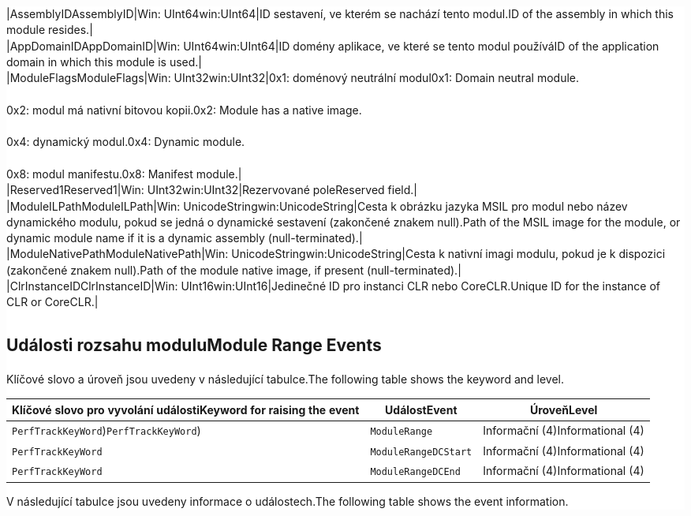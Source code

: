 |<span data-ttu-id="9a5e6-318">AssemblyID</span><span class="sxs-lookup"><span data-stu-id="9a5e6-318">AssemblyID</span></span>|<span data-ttu-id="9a5e6-319">Win: UInt64</span><span class="sxs-lookup"><span data-stu-id="9a5e6-319">win:UInt64</span></span>|<span data-ttu-id="9a5e6-320">ID sestavení, ve kterém se nachází tento modul.</span><span class="sxs-lookup"><span data-stu-id="9a5e6-320">ID of the assembly in which this module resides.</span></span>|  
|<span data-ttu-id="9a5e6-321">AppDomainID</span><span class="sxs-lookup"><span data-stu-id="9a5e6-321">AppDomainID</span></span>|<span data-ttu-id="9a5e6-322">Win: UInt64</span><span class="sxs-lookup"><span data-stu-id="9a5e6-322">win:UInt64</span></span>|<span data-ttu-id="9a5e6-323">ID domény aplikace, ve které se tento modul používá</span><span class="sxs-lookup"><span data-stu-id="9a5e6-323">ID of the application domain in which this module is used.</span></span>|  
|<span data-ttu-id="9a5e6-324">ModuleFlags</span><span class="sxs-lookup"><span data-stu-id="9a5e6-324">ModuleFlags</span></span>|<span data-ttu-id="9a5e6-325">Win: UInt32</span><span class="sxs-lookup"><span data-stu-id="9a5e6-325">win:UInt32</span></span>|<span data-ttu-id="9a5e6-326">0x1: doménový neutrální modul</span><span class="sxs-lookup"><span data-stu-id="9a5e6-326">0x1: Domain neutral module.</span></span><br /><br /> <span data-ttu-id="9a5e6-327">0x2: modul má nativní bitovou kopii.</span><span class="sxs-lookup"><span data-stu-id="9a5e6-327">0x2: Module has a native image.</span></span><br /><br /> <span data-ttu-id="9a5e6-328">0x4: dynamický modul.</span><span class="sxs-lookup"><span data-stu-id="9a5e6-328">0x4: Dynamic module.</span></span><br /><br /> <span data-ttu-id="9a5e6-329">0x8: modul manifestu.</span><span class="sxs-lookup"><span data-stu-id="9a5e6-329">0x8: Manifest module.</span></span>|  
|<span data-ttu-id="9a5e6-330">Reserved1</span><span class="sxs-lookup"><span data-stu-id="9a5e6-330">Reserved1</span></span>|<span data-ttu-id="9a5e6-331">Win: UInt32</span><span class="sxs-lookup"><span data-stu-id="9a5e6-331">win:UInt32</span></span>|<span data-ttu-id="9a5e6-332">Rezervované pole</span><span class="sxs-lookup"><span data-stu-id="9a5e6-332">Reserved field.</span></span>|  
|<span data-ttu-id="9a5e6-333">ModuleILPath</span><span class="sxs-lookup"><span data-stu-id="9a5e6-333">ModuleILPath</span></span>|<span data-ttu-id="9a5e6-334">Win: UnicodeString</span><span class="sxs-lookup"><span data-stu-id="9a5e6-334">win:UnicodeString</span></span>|<span data-ttu-id="9a5e6-335">Cesta k obrázku jazyka MSIL pro modul nebo název dynamického modulu, pokud se jedná o dynamické sestavení (zakončené znakem null).</span><span class="sxs-lookup"><span data-stu-id="9a5e6-335">Path of the MSIL image for the module, or dynamic module name if it is a dynamic assembly (null-terminated).</span></span>|  
|<span data-ttu-id="9a5e6-336">ModuleNativePath</span><span class="sxs-lookup"><span data-stu-id="9a5e6-336">ModuleNativePath</span></span>|<span data-ttu-id="9a5e6-337">Win: UnicodeString</span><span class="sxs-lookup"><span data-stu-id="9a5e6-337">win:UnicodeString</span></span>|<span data-ttu-id="9a5e6-338">Cesta k nativní imagi modulu, pokud je k dispozici (zakončené znakem null).</span><span class="sxs-lookup"><span data-stu-id="9a5e6-338">Path of the module native image, if present (null-terminated).</span></span>|  
|<span data-ttu-id="9a5e6-339">ClrInstanceID</span><span class="sxs-lookup"><span data-stu-id="9a5e6-339">ClrInstanceID</span></span>|<span data-ttu-id="9a5e6-340">Win: UInt16</span><span class="sxs-lookup"><span data-stu-id="9a5e6-340">win:UInt16</span></span>|<span data-ttu-id="9a5e6-341">Jedinečné ID pro instanci CLR nebo CoreCLR.</span><span class="sxs-lookup"><span data-stu-id="9a5e6-341">Unique ID for the instance of CLR or CoreCLR.</span></span>|  

## <a name="module-range-events"></a><span data-ttu-id="9a5e6-342">Události rozsahu modulu</span><span class="sxs-lookup"><span data-stu-id="9a5e6-342">Module Range Events</span></span>
 <span data-ttu-id="9a5e6-343">Klíčové slovo a úroveň jsou uvedeny v následující tabulce.</span><span class="sxs-lookup"><span data-stu-id="9a5e6-343">The following table shows the keyword and level.</span></span>  
  
|<span data-ttu-id="9a5e6-344">Klíčové slovo pro vyvolání události</span><span class="sxs-lookup"><span data-stu-id="9a5e6-344">Keyword for raising the event</span></span>|<span data-ttu-id="9a5e6-345">Událost</span><span class="sxs-lookup"><span data-stu-id="9a5e6-345">Event</span></span>|<span data-ttu-id="9a5e6-346">Úroveň</span><span class="sxs-lookup"><span data-stu-id="9a5e6-346">Level</span></span>|  
|-----------------------------------|-----------|-----------|  
|<span data-ttu-id="9a5e6-347">`PerfTrackKeyWord`)</span><span class="sxs-lookup"><span data-stu-id="9a5e6-347">`PerfTrackKeyWord`)</span></span>|`ModuleRange`|<span data-ttu-id="9a5e6-348">Informační (4)</span><span class="sxs-lookup"><span data-stu-id="9a5e6-348">Informational (4)</span></span>|  
|`PerfTrackKeyWord`|`ModuleRangeDCStart`|<span data-ttu-id="9a5e6-349">Informační (4)</span><span class="sxs-lookup"><span data-stu-id="9a5e6-349">Informational (4)</span></span>|  
|`PerfTrackKeyWord`|`ModuleRangeDCEnd`|<span data-ttu-id="9a5e6-350">Informační (4)</span><span class="sxs-lookup"><span data-stu-id="9a5e6-350">Informational (4)</span></span>|  
  
 <span data-ttu-id="9a5e6-351">V následující tabulce jsou uvedeny informace o událostech.</span><span class="sxs-lookup"><span data-stu-id="9a5e6-351">The following table shows the event information.</span></span>  
  